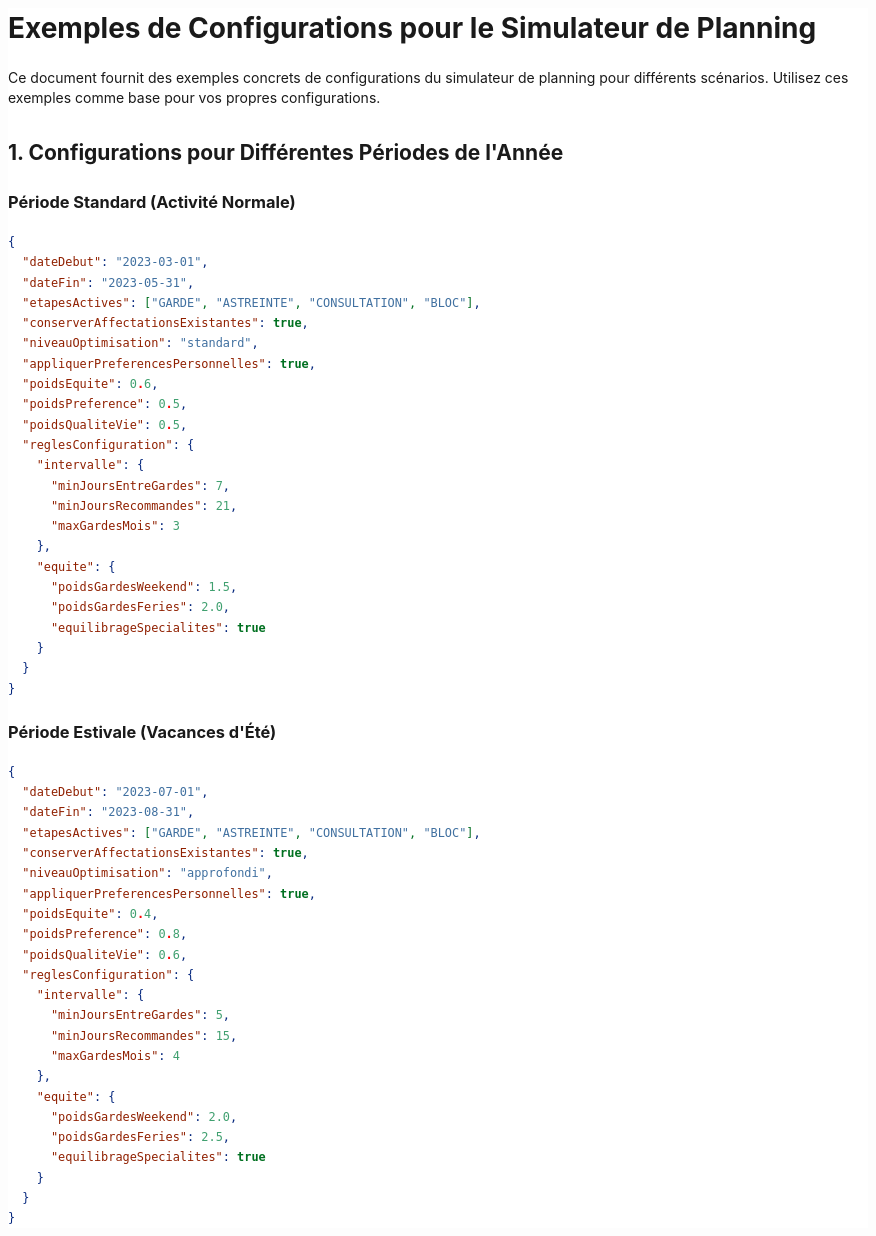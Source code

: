 # Exemples de Configurations pour le Simulateur de Planning

Ce document fournit des exemples concrets de configurations du simulateur de planning pour différents scénarios. Utilisez ces exemples comme base pour vos propres configurations.

## 1. Configurations pour Différentes Périodes de l'Année

### Période Standard (Activité Normale)

```json
{
  "dateDebut": "2023-03-01",
  "dateFin": "2023-05-31",
  "etapesActives": ["GARDE", "ASTREINTE", "CONSULTATION", "BLOC"],
  "conserverAffectationsExistantes": true,
  "niveauOptimisation": "standard",
  "appliquerPreferencesPersonnelles": true,
  "poidsEquite": 0.6,
  "poidsPreference": 0.5,
  "poidsQualiteVie": 0.5,
  "reglesConfiguration": {
    "intervalle": {
      "minJoursEntreGardes": 7,
      "minJoursRecommandes": 21,
      "maxGardesMois": 3
    },
    "equite": {
      "poidsGardesWeekend": 1.5,
      "poidsGardesFeries": 2.0,
      "equilibrageSpecialites": true
    }
  }
}
```

### Période Estivale (Vacances d'Été)

```json
{
  "dateDebut": "2023-07-01",
  "dateFin": "2023-08-31",
  "etapesActives": ["GARDE", "ASTREINTE", "CONSULTATION", "BLOC"],
  "conserverAffectationsExistantes": true,
  "niveauOptimisation": "approfondi",
  "appliquerPreferencesPersonnelles": true,
  "poidsEquite": 0.4,
  "poidsPreference": 0.8,
  "poidsQualiteVie": 0.6,
  "reglesConfiguration": {
    "intervalle": {
      "minJoursEntreGardes": 5,
      "minJoursRecommandes": 15,
      "maxGardesMois": 4
    },
    "equite": {
      "poidsGardesWeekend": 2.0,
      "poidsGardesFeries": 2.5,
      "equilibrageSpecialites": true
    }
  }
}
```
